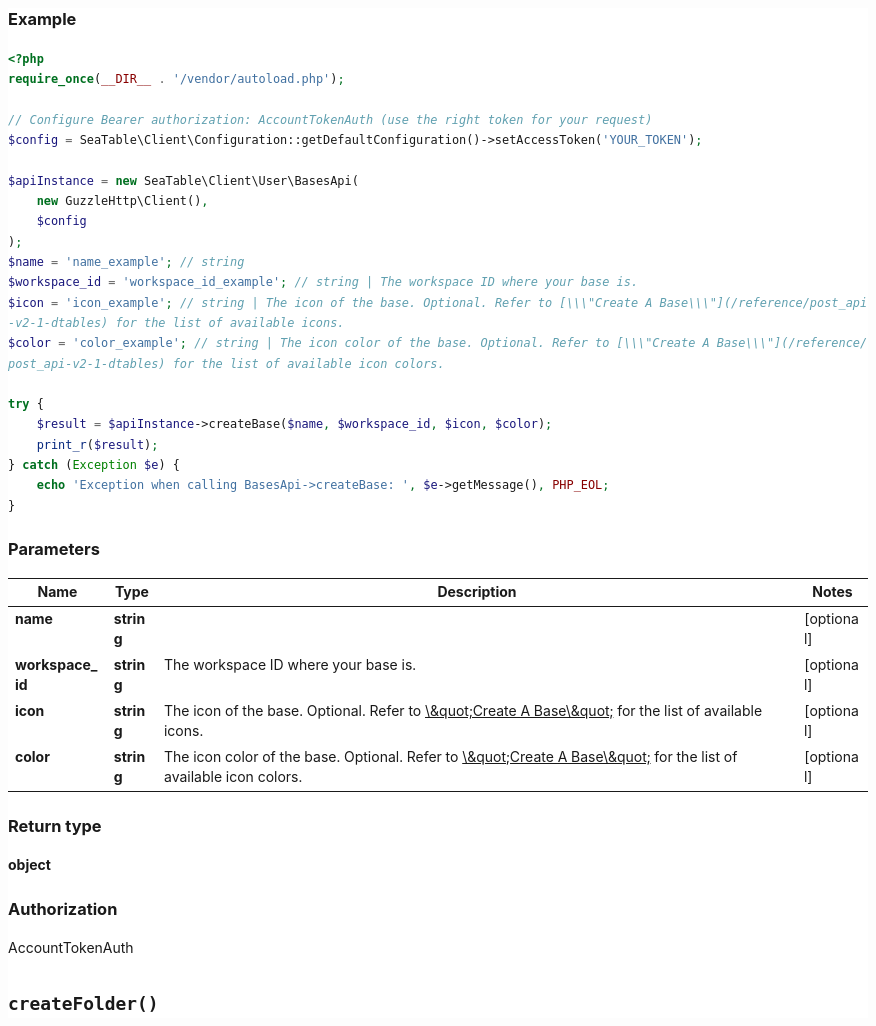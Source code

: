 ### Example

```php
<?php
require_once(__DIR__ . '/vendor/autoload.php');

// Configure Bearer authorization: AccountTokenAuth (use the right token for your request)
$config = SeaTable\Client\Configuration::getDefaultConfiguration()->setAccessToken('YOUR_TOKEN');

$apiInstance = new SeaTable\Client\User\BasesApi(
    new GuzzleHttp\Client(),
    $config
);
$name = 'name_example'; // string
$workspace_id = 'workspace_id_example'; // string | The workspace ID where your base is.
$icon = 'icon_example'; // string | The icon of the base. Optional. Refer to [\\\"Create A Base\\\"](/reference/post_api-v2-1-dtables) for the list of available icons.
$color = 'color_example'; // string | The icon color of the base. Optional. Refer to [\\\"Create A Base\\\"](/reference/post_api-v2-1-dtables) for the list of available icon colors.

try {
    $result = $apiInstance->createBase($name, $workspace_id, $icon, $color);
    print_r($result);
} catch (Exception $e) {
    echo 'Exception when calling BasesApi->createBase: ', $e->getMessage(), PHP_EOL;
}
```

### Parameters

| Name | Type | Description  | Notes |
| ------------- | ------------- | ------------- | ------------- |
| **name** | **string**|  | [optional] |
| **workspace_id** | **string**| The workspace ID where your base is. | [optional] |
| **icon** | **string**| The icon of the base. Optional. Refer to [\\\&quot;Create A Base\\\&quot;](/reference/post_api-v2-1-dtables) for the list of available icons. | [optional] |
| **color** | **string**| The icon color of the base. Optional. Refer to [\\\&quot;Create A Base\\\&quot;](/reference/post_api-v2-1-dtables) for the list of available icon colors. | [optional] |

### Return type

**object**

### Authorization

AccountTokenAuth




## `createFolder()`
